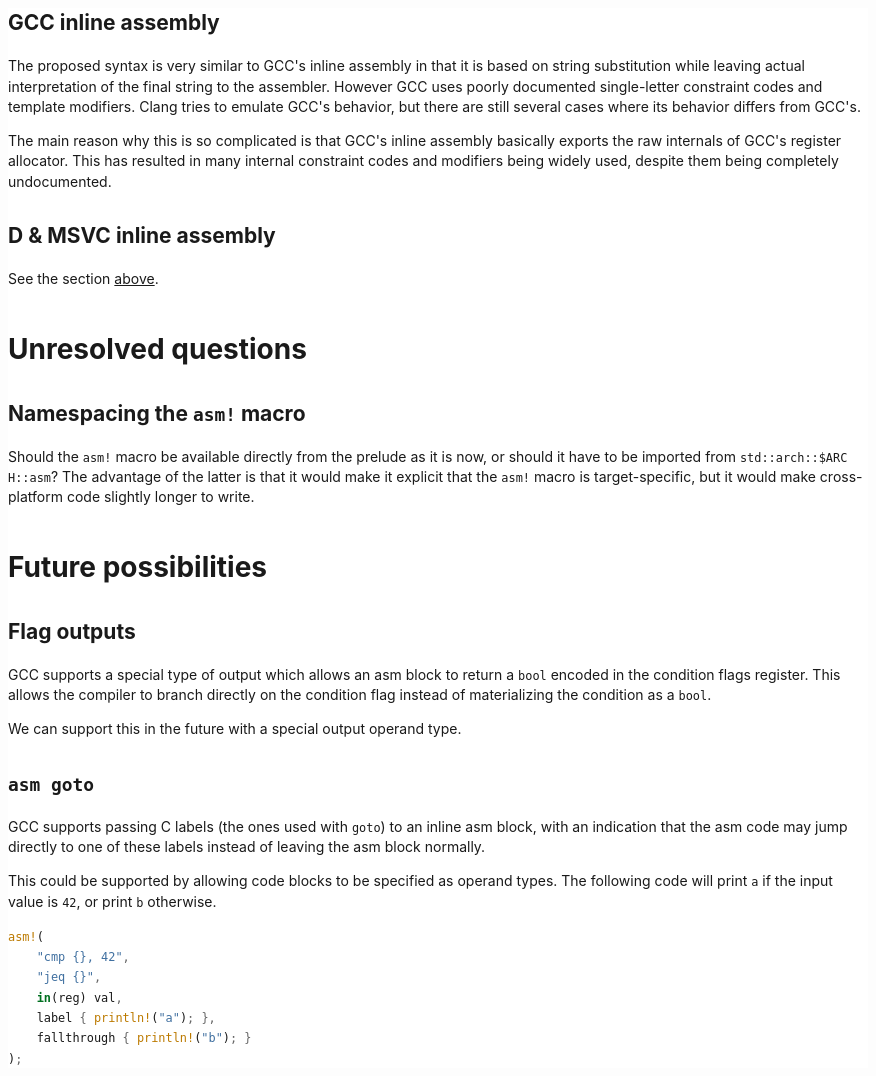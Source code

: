 ## GCC inline assembly

The proposed syntax is very similar to GCC's inline assembly in that it is based on string substitution while leaving actual interpretation of the final string to the assembler. However GCC uses poorly documented single-letter constraint codes and template modifiers. Clang tries to emulate GCC's behavior, but there are still several cases where its behavior differs from GCC's.

The main reason why this is so complicated is that GCC's inline assembly basically exports the raw internals of GCC's register allocator. This has resulted in many internal constraint codes and modifiers being widely used, despite them being completely undocumented.

## D & MSVC inline assembly

See the section [above][dsl].

# Unresolved questions
[unresolved-questions]: #unresolved-questions

## Namespacing the `asm!` macro

Should the `asm!` macro be available directly from the prelude as it is now, or should it have to be imported from `std::arch::$ARCH::asm`? The advantage of the latter is that it would make it explicit that the `asm!` macro is target-specific, but it would make cross-platform code slightly longer to write.

# Future possibilities
[future-possibilities]: #future-possibilities

## Flag outputs

GCC supports a special type of output which allows an asm block to return a `bool` encoded in the condition flags register. This allows the compiler to branch directly on the condition flag instead of materializing the condition as a `bool`.

We can support this in the future with a special output operand type.

## `asm goto`

GCC supports passing C labels (the ones used with `goto`) to an inline asm block, with an indication that the asm code may jump directly to one of these labels instead of leaving the asm block normally.

This could be supported by allowing code blocks to be specified as operand types. The following code will print `a` if the input value is `42`, or print `b` otherwise.

```rust
asm!(
    "cmp {}, 42",
    "jeq {}",
    in(reg) val,
    label { println!("a"); },
    fallthrough { println!("b"); }
);
```


[summary]: #summary
[rfc-llvm-asm]: https://github.com/rust-lang/rfcs/pull/2843
[motivation]: #motivation
[catalogue]: https://github.com/bjorn3/inline_asm_catalogue/
[guide-level-explanation]: #guide-level-explanation
[reference-level-explanation]: #reference-level-explanation
[format-syntax]: https://doc.rust-lang.org/std/fmt/#syntax
[rfc-2795]: https://github.com/rust-lang/rfcs/pull/2795
[llvm-argmod]: http://llvm.org/docs/LangRef.html#asm-template-argument-modifiers
[llvm-constraint]: http://llvm.org/docs/LangRef.html#supported-constraint-code-list
[issue-65452]: https://github.com/rust-lang/rust/issues/65452
[rules]: #rules
[local labels]: https://sourceware.org/binutils/docs/as/Symbol-Names.html#Local-Labels
[drawbacks]: #drawbacks
[cranelift]: https://cranelift.readthedocs.io/
[cranelift-asm]: https://github.com/bytecodealliance/cranelift/issues/444
[rationale-and-alternatives]: #rationale-and-alternatives
[dsl]: #dsl
[gas-syntax]: https://sourceware.org/binutils/docs/as/i386_002dVariations.html
[llvm-asm-ext]: https://llvm.org/docs/Extensions.html#machine-specific-assembly-syntax
[prior-art]: #prior-art
